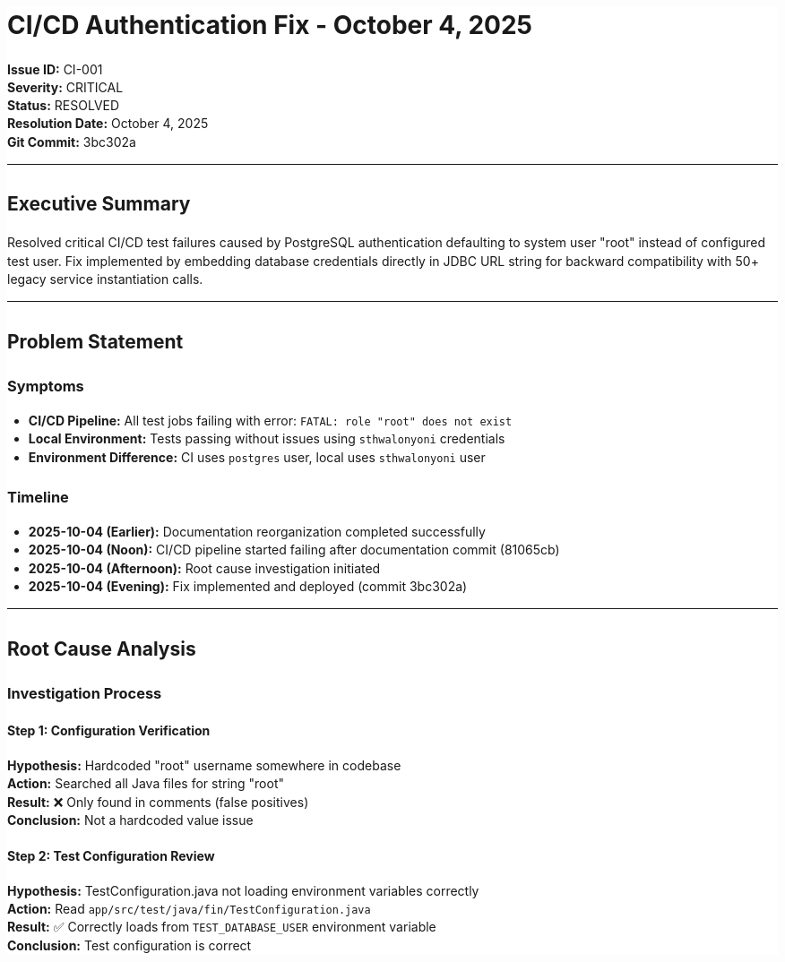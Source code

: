 # CI/CD Authentication Fix - October 4, 2025

**Issue ID:** CI-001  
**Severity:** CRITICAL  
**Status:** RESOLVED  
**Resolution Date:** October 4, 2025  
**Git Commit:** 3bc302a

---

## Executive Summary

Resolved critical CI/CD test failures caused by PostgreSQL authentication defaulting to system user "root" instead of configured test user. Fix implemented by embedding database credentials directly in JDBC URL string for backward compatibility with 50+ legacy service instantiation calls.

---

## Problem Statement

### Symptoms
- **CI/CD Pipeline:** All test jobs failing with error: `FATAL: role "root" does not exist`
- **Local Environment:** Tests passing without issues using `sthwalonyoni` credentials
- **Environment Difference:** CI uses `postgres` user, local uses `sthwalonyoni` user

### Timeline
- **2025-10-04 (Earlier):** Documentation reorganization completed successfully
- **2025-10-04 (Noon):** CI/CD pipeline started failing after documentation commit (81065cb)
- **2025-10-04 (Afternoon):** Root cause investigation initiated
- **2025-10-04 (Evening):** Fix implemented and deployed (commit 3bc302a)

---

## Root Cause Analysis

### Investigation Process

#### Step 1: Configuration Verification
**Hypothesis:** Hardcoded "root" username somewhere in codebase  
**Action:** Searched all Java files for string "root"  
**Result:** ❌ Only found in comments (false positives)  
**Conclusion:** Not a hardcoded value issue

#### Step 2: Test Configuration Review
**Hypothesis:** TestConfiguration.java not loading environment variables correctly  
**Action:** Read `app/src/test/java/fin/TestConfiguration.java`  
**Result:** ✅ Correctly loads from `TEST_DATABASE_USER` environment variable  
**Conclusion:** Test configuration is correct

